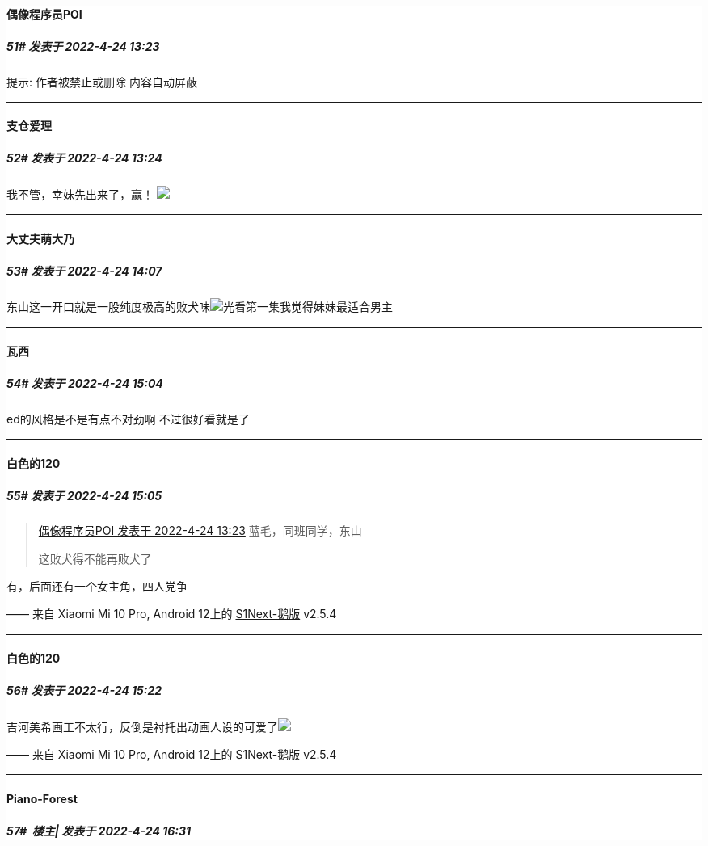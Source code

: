 ####  偶像程序员POI  
##### 51#       发表于 2022-4-24 13:23

提示: 作者被禁止或删除 内容自动屏蔽

*****

####  支仓爱理  
##### 52#       发表于 2022-4-24 13:24

我不管，幸妹先出来了，赢！ <img src="https://static.stage1st.com/image/smiley/face2017/037.png" referrerpolicy="no-referrer">

*****

####  大丈夫萌大乃  
##### 53#       发表于 2022-4-24 14:07

东山这一开口就是一股纯度极高的败犬味<img src="https://static.stage1st.com/image/smiley/face2017/067.png" referrerpolicy="no-referrer">光看第一集我觉得妹妹最适合男主

*****

####  瓦西  
##### 54#       发表于 2022-4-24 15:04

ed的风格是不是有点不对劲啊 不过很好看就是了

*****

####  白色的120  
##### 55#       发表于 2022-4-24 15:05

<blockquote><a href="httphttps://stage1st.com/2b/forum.php?mod=redirect&amp;goto=findpost&amp;pid=55566802&amp;ptid=1985871" target="_blank">偶像程序员POI 发表于 2022-4-24 13:23</a>
蓝毛，同班同学，东山

这败犬得不能再败犬了</blockquote>
有，后面还有一个女主角，四人党争

—— 来自 Xiaomi Mi 10 Pro, Android 12上的 [S1Next-鹅版](https://github.com/ykrank/S1-Next/releases) v2.5.4

*****

####  白色的120  
##### 56#       发表于 2022-4-24 15:22

吉河美希画工不太行，反倒是衬托出动画人设的可爱了<img src="https://static.stage1st.com/image/smiley/face2017/037.png" referrerpolicy="no-referrer">

—— 来自 Xiaomi Mi 10 Pro, Android 12上的 [S1Next-鹅版](https://github.com/ykrank/S1-Next/releases) v2.5.4

*****

####  Piano-Forest  
##### 57#         楼主| 发表于 2022-4-24 16:31
